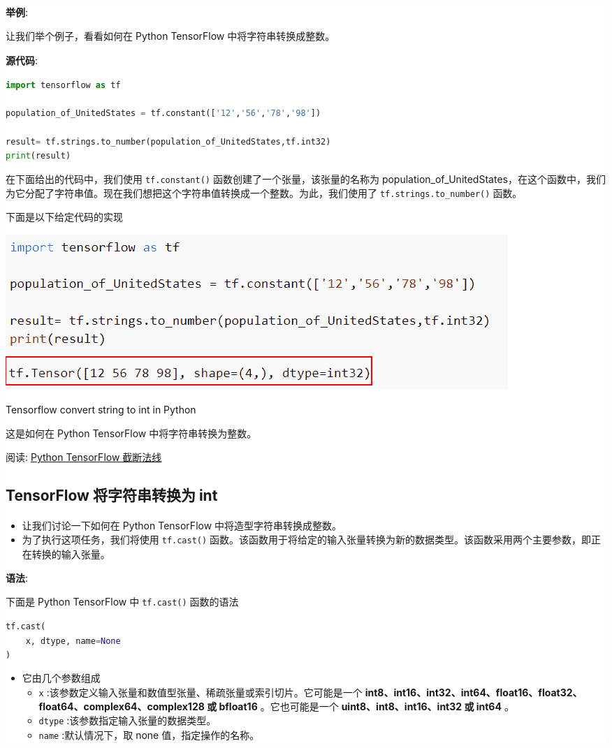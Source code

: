 **举例**:

让我们举个例子，看看如何在 Python TensorFlow 中将字符串转换成整数。

**源代码**:

```py
import tensorflow as tf

population_of_UnitedStates = tf.constant(['12','56','78','98'])

result= tf.strings.to_number(population_of_UnitedStates,tf.int32)
print(result)
```

在下面给出的代码中，我们使用 `tf.constant()` 函数创建了一个张量，该张量的名称为 population_of_UnitedStates，在这个函数中，我们为它分配了字符串值。现在我们想把这个字符串值转换成一个整数。为此，我们使用了 `tf.strings.to_number()` 函数。

下面是以下给定代码的实现

![Tensorflow convert string to int in Python](img/48c56fe5eb2592b0f6fb232ed7ebc49d.png "Tensorflow convert string to int in Python")

Tensorflow convert string to int in Python

这是如何在 Python TensorFlow 中将字符串转换为整数。

阅读: [Python TensorFlow 截断法线](https://pythonguides.com/tensorflow-truncated-normal/)

## TensorFlow 将字符串转换为 int

*   让我们讨论一下如何在 Python TensorFlow 中将造型字符串转换成整数。
*   为了执行这项任务，我们将使用 `tf.cast()` 函数。该函数用于将给定的输入张量转换为新的数据类型。该函数采用两个主要参数，即正在转换的输入张量。

**语法**:

下面是 Python TensorFlow 中 `tf.cast()` 函数的语法

```py
tf.cast(
    x, dtype, name=None
)
```

*   它由几个参数组成
    *   `x` :该参数定义输入张量和数值型张量、稀疏张量或索引切片。它可能是一个 **int8、int16、int32、int64、float16、float32、float64、complex64、complex128 或 bfloat16** 。它也可能是一个 **uint8、int8、int16、int32 或 int64** 。
    *   `dtype` :该参数指定输入张量的数据类型。
    *   `name` :默认情况下，取 none 值，指定操作的名称。
